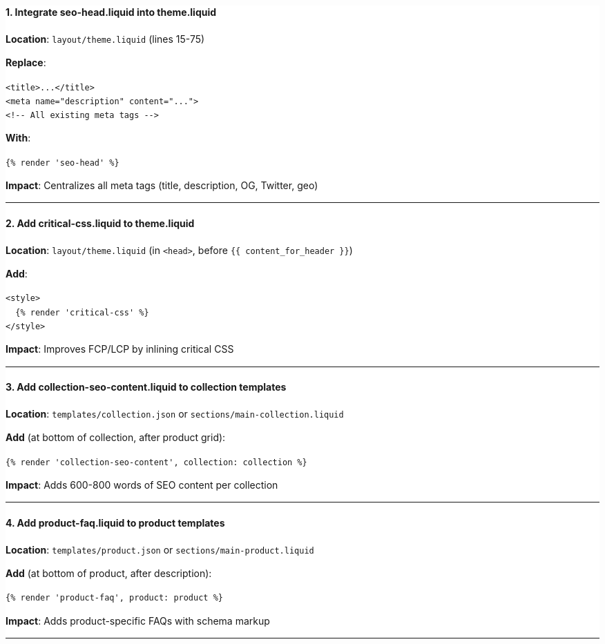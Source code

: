 #### 1. Integrate seo-head.liquid into theme.liquid
**Location**: `layout/theme.liquid` (lines 15-75)

**Replace**:
```liquid
<title>...</title>
<meta name="description" content="...">
<!-- All existing meta tags -->
```

**With**:
```liquid
{% render 'seo-head' %}
```

**Impact**: Centralizes all meta tags (title, description, OG, Twitter, geo)

---

#### 2. Add critical-css.liquid to theme.liquid
**Location**: `layout/theme.liquid` (in `<head>`, before `{{ content_for_header }}`)

**Add**:
```liquid
<style>
  {% render 'critical-css' %}
</style>
```

**Impact**: Improves FCP/LCP by inlining critical CSS

---

#### 3. Add collection-seo-content.liquid to collection templates
**Location**: `templates/collection.json` or `sections/main-collection.liquid`

**Add** (at bottom of collection, after product grid):
```liquid
{% render 'collection-seo-content', collection: collection %}
```

**Impact**: Adds 600-800 words of SEO content per collection

---

#### 4. Add product-faq.liquid to product templates
**Location**: `templates/product.json` or `sections/main-product.liquid`

**Add** (at bottom of product, after description):
```liquid
{% render 'product-faq', product: product %}
```

**Impact**: Adds product-specific FAQs with schema markup

---
